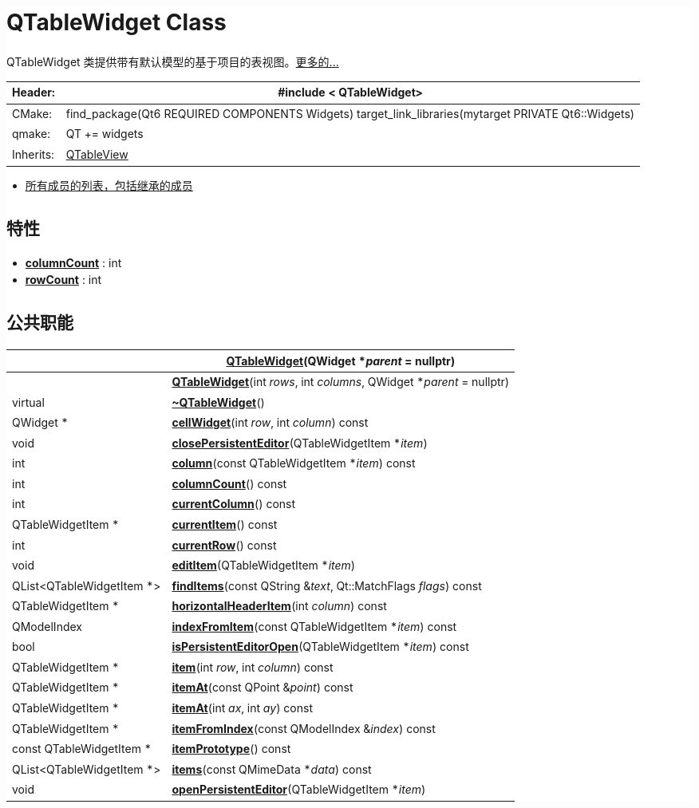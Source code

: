 #  QTableWidget Class

QTableWidget 类提供带有默认模型的基于项目的表视图。[更多的...](https://doc-qt-io.translate.goog/qt-6/qtablewidget.html?_x_tr_sl=auto&_x_tr_tl=zh-CN&_x_tr_hl=zh-CN&_x_tr_pto=wapp#details)

| Header:   | #include < QTableWidget>                                     |
| --------- | ------------------------------------------------------------ |
| CMake:    | find_package(Qt6 REQUIRED COMPONENTS Widgets) target_link_libraries(mytarget PRIVATE Qt6::Widgets) |
| qmake:    | QT += widgets                                                |
| Inherits: | [QTableView](https://doc-qt-io.translate.goog/qt-6/qtableview.html?_x_tr_sl=auto&_x_tr_tl=zh-CN&_x_tr_hl=zh-CN&_x_tr_pto=wapp) |

- [所有成员的列表，包括继承的成员](https://doc-qt-io.translate.goog/qt-6/qtablewidget-members.html?_x_tr_sl=auto&_x_tr_tl=zh-CN&_x_tr_hl=zh-CN&_x_tr_pto=wapp)

## 特性

- **[columnCount](https://doc-qt-io.translate.goog/qt-6/qtablewidget.html?_x_tr_sl=auto&_x_tr_tl=zh-CN&_x_tr_hl=zh-CN&_x_tr_pto=wapp#columnCount-prop)** : int
- **[rowCount](https://doc-qt-io.translate.goog/qt-6/qtablewidget.html?_x_tr_sl=auto&_x_tr_tl=zh-CN&_x_tr_hl=zh-CN&_x_tr_pto=wapp#rowCount-prop)** : int

## 公共职能

|                                   | **[QTableWidget](https://doc-qt-io.translate.goog/qt-6/qtablewidget.html?_x_tr_sl=auto&_x_tr_tl=zh-CN&_x_tr_hl=zh-CN&_x_tr_pto=wapp#QTableWidget)**(QWidget **parent* = nullptr) |
| --------------------------------- | ------------------------------------------------------------ |
|                                   | **[QTableWidget](https://doc-qt-io.translate.goog/qt-6/qtablewidget.html?_x_tr_sl=auto&_x_tr_tl=zh-CN&_x_tr_hl=zh-CN&_x_tr_pto=wapp#QTableWidget-1)**(int *rows*, int *columns*, QWidget **parent* = nullptr) |
| virtual                           | **[~QTableWidget](https://doc-qt-io.translate.goog/qt-6/qtablewidget.html?_x_tr_sl=auto&_x_tr_tl=zh-CN&_x_tr_hl=zh-CN&_x_tr_pto=wapp#dtor.QTableWidget)**() |
| QWidget *                         | **[cellWidget](https://doc-qt-io.translate.goog/qt-6/qtablewidget.html?_x_tr_sl=auto&_x_tr_tl=zh-CN&_x_tr_hl=zh-CN&_x_tr_pto=wapp#cellWidget)**(int *row*, int *column*) const |
| void                              | **[closePersistentEditor](https://doc-qt-io.translate.goog/qt-6/qtablewidget.html?_x_tr_sl=auto&_x_tr_tl=zh-CN&_x_tr_hl=zh-CN&_x_tr_pto=wapp#closePersistentEditor)**(QTableWidgetItem **item*) |
| int                               | **[column](https://doc-qt-io.translate.goog/qt-6/qtablewidget.html?_x_tr_sl=auto&_x_tr_tl=zh-CN&_x_tr_hl=zh-CN&_x_tr_pto=wapp#column)**(const QTableWidgetItem **item*) const |
| int                               | **[columnCount](https://doc-qt-io.translate.goog/qt-6/qtablewidget.html?_x_tr_sl=auto&_x_tr_tl=zh-CN&_x_tr_hl=zh-CN&_x_tr_pto=wapp#columnCount)**() const |
| int                               | **[currentColumn](https://doc-qt-io.translate.goog/qt-6/qtablewidget.html?_x_tr_sl=auto&_x_tr_tl=zh-CN&_x_tr_hl=zh-CN&_x_tr_pto=wapp#currentColumn)**() const |
| QTableWidgetItem *                | **[currentItem](https://doc-qt-io.translate.goog/qt-6/qtablewidget.html?_x_tr_sl=auto&_x_tr_tl=zh-CN&_x_tr_hl=zh-CN&_x_tr_pto=wapp#currentItem)**() const |
| int                               | **[currentRow](https://doc-qt-io.translate.goog/qt-6/qtablewidget.html?_x_tr_sl=auto&_x_tr_tl=zh-CN&_x_tr_hl=zh-CN&_x_tr_pto=wapp#currentRow)**() const |
| void                              | **[editItem](https://doc-qt-io.translate.goog/qt-6/qtablewidget.html?_x_tr_sl=auto&_x_tr_tl=zh-CN&_x_tr_hl=zh-CN&_x_tr_pto=wapp#editItem)**(QTableWidgetItem **item*) |
| QList<QTableWidgetItem *>         | **[findItems](https://doc-qt-io.translate.goog/qt-6/qtablewidget.html?_x_tr_sl=auto&_x_tr_tl=zh-CN&_x_tr_hl=zh-CN&_x_tr_pto=wapp#findItems)**(const QString &*text*, Qt::MatchFlags *flags*) const |
| QTableWidgetItem *                | **[horizontalHeaderItem](https://doc-qt-io.translate.goog/qt-6/qtablewidget.html?_x_tr_sl=auto&_x_tr_tl=zh-CN&_x_tr_hl=zh-CN&_x_tr_pto=wapp#horizontalHeaderItem)**(int *column*) const |
| QModelIndex                       | **[indexFromItem](https://doc-qt-io.translate.goog/qt-6/qtablewidget.html?_x_tr_sl=auto&_x_tr_tl=zh-CN&_x_tr_hl=zh-CN&_x_tr_pto=wapp#indexFromItem)**(const QTableWidgetItem **item*) const |
| bool                              | **[isPersistentEditorOpen](https://doc-qt-io.translate.goog/qt-6/qtablewidget.html?_x_tr_sl=auto&_x_tr_tl=zh-CN&_x_tr_hl=zh-CN&_x_tr_pto=wapp#isPersistentEditorOpen)**(QTableWidgetItem **item*) const |
| QTableWidgetItem *                | **[item](https://doc-qt-io.translate.goog/qt-6/qtablewidget.html?_x_tr_sl=auto&_x_tr_tl=zh-CN&_x_tr_hl=zh-CN&_x_tr_pto=wapp#item)**(int *row*, int *column*) const |
| QTableWidgetItem *                | **[itemAt](https://doc-qt-io.translate.goog/qt-6/qtablewidget.html?_x_tr_sl=auto&_x_tr_tl=zh-CN&_x_tr_hl=zh-CN&_x_tr_pto=wapp#itemAt)**(const QPoint &*point*) const |
| QTableWidgetItem *                | **[itemAt](https://doc-qt-io.translate.goog/qt-6/qtablewidget.html?_x_tr_sl=auto&_x_tr_tl=zh-CN&_x_tr_hl=zh-CN&_x_tr_pto=wapp#itemAt-1)**(int *ax*, int *ay*) const |
| QTableWidgetItem *                | **[itemFromIndex](https://doc-qt-io.translate.goog/qt-6/qtablewidget.html?_x_tr_sl=auto&_x_tr_tl=zh-CN&_x_tr_hl=zh-CN&_x_tr_pto=wapp#itemFromIndex)**(const QModelIndex &*index*) const |
| const QTableWidgetItem *          | **[itemPrototype](https://doc-qt-io.translate.goog/qt-6/qtablewidget.html?_x_tr_sl=auto&_x_tr_tl=zh-CN&_x_tr_hl=zh-CN&_x_tr_pto=wapp#itemPrototype)**() const |
| QList<QTableWidgetItem *>         | **[items](https://doc-qt-io.translate.goog/qt-6/qtablewidget.html?_x_tr_sl=auto&_x_tr_tl=zh-CN&_x_tr_hl=zh-CN&_x_tr_pto=wapp#items)**(const QMimeData **data*) const |
| void                              | **[openPersistentEditor](https://doc-qt-io.translate.goog/qt-6/qtablewidget.html?_x_tr_sl=auto&_x_tr_tl=zh-CN&_x_tr_hl=zh-CN&_x_tr_pto=wapp#openPersistentEditor)**(QTableWidgetItem **item*) |